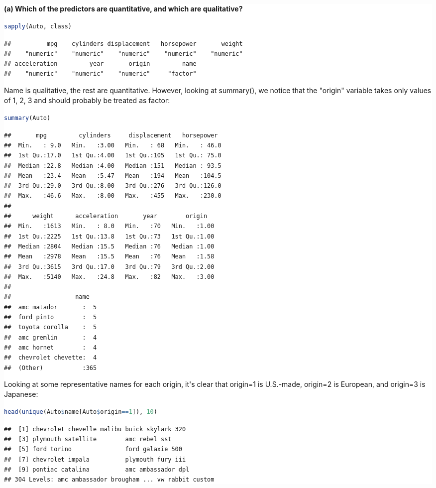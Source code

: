 **(a) Which of the predictors are quantitative, and which are qualitative?**


```r
sapply(Auto, class)
```

```
##          mpg    cylinders displacement   horsepower       weight 
##    "numeric"    "numeric"    "numeric"    "numeric"    "numeric" 
## acceleration         year       origin         name 
##    "numeric"    "numeric"    "numeric"     "factor"
```

Name is qualitative, the rest are quantitative.  However, looking at summary(), we notice that the "origin" variable takes only values of 1, 2, 3 and should probably be treated as factor:

```r
summary(Auto)
```

```
##       mpg         cylinders     displacement   horsepower   
##  Min.   : 9.0   Min.   :3.00   Min.   : 68   Min.   : 46.0  
##  1st Qu.:17.0   1st Qu.:4.00   1st Qu.:105   1st Qu.: 75.0  
##  Median :22.8   Median :4.00   Median :151   Median : 93.5  
##  Mean   :23.4   Mean   :5.47   Mean   :194   Mean   :104.5  
##  3rd Qu.:29.0   3rd Qu.:8.00   3rd Qu.:276   3rd Qu.:126.0  
##  Max.   :46.6   Max.   :8.00   Max.   :455   Max.   :230.0  
##                                                             
##      weight      acceleration       year        origin    
##  Min.   :1613   Min.   : 8.0   Min.   :70   Min.   :1.00  
##  1st Qu.:2225   1st Qu.:13.8   1st Qu.:73   1st Qu.:1.00  
##  Median :2804   Median :15.5   Median :76   Median :1.00  
##  Mean   :2978   Mean   :15.5   Mean   :76   Mean   :1.58  
##  3rd Qu.:3615   3rd Qu.:17.0   3rd Qu.:79   3rd Qu.:2.00  
##  Max.   :5140   Max.   :24.8   Max.   :82   Max.   :3.00  
##                                                           
##                  name    
##  amc matador       :  5  
##  ford pinto        :  5  
##  toyota corolla    :  5  
##  amc gremlin       :  4  
##  amc hornet        :  4  
##  chevrolet chevette:  4  
##  (Other)           :365
```

Looking at some representative names for each origin, it's clear that origin=1 is U.S.-made, origin=2 is European, and origin=3 is Japanese:

```r
head(unique(Auto$name[Auto$origin==1]), 10)
```

```
##  [1] chevrolet chevelle malibu buick skylark 320        
##  [3] plymouth satellite        amc rebel sst            
##  [5] ford torino               ford galaxie 500         
##  [7] chevrolet impala          plymouth fury iii        
##  [9] pontiac catalina          amc ambassador dpl       
## 304 Levels: amc ambassador brougham ... vw rabbit custom
```
